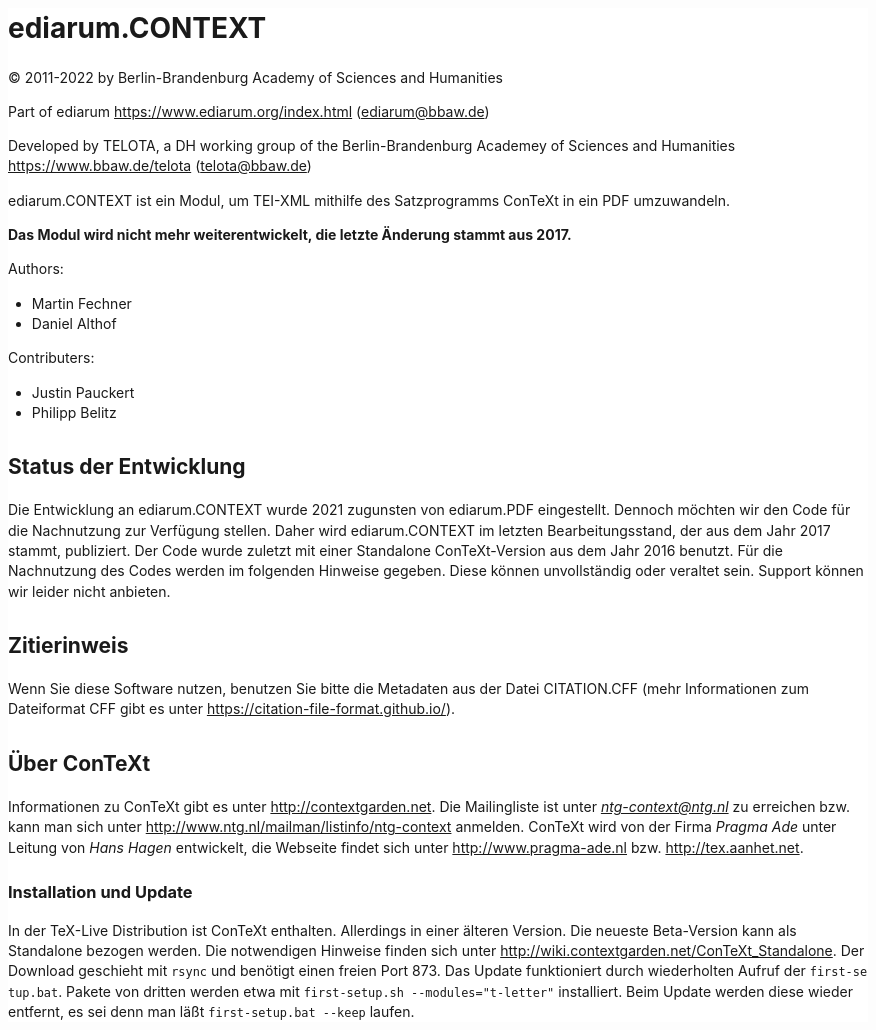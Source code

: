 # ediarum.CONTEXT

© 2011-2022 by Berlin-Brandenburg Academy of Sciences and Humanities

Part of ediarum <https://www.ediarum.org/index.html> (ediarum@bbaw.de)

Developed by TELOTA, a DH working group of the Berlin-Brandenburg Academey of Sciences and Humanities
<https://www.bbaw.de/telota> (telota@bbaw.de)

ediarum.CONTEXT ist ein Modul, um TEI-XML mithilfe des Satzprogramms ConTeXt in ein PDF umzuwandeln.

**Das Modul wird nicht mehr weiterentwickelt, die letzte Änderung stammt aus 2017.**

Authors:

- Martin Fechner
- Daniel Althof

Contributers:

- Justin Pauckert
- Philipp Belitz

## Status der Entwicklung

Die Entwicklung an ediarum.CONTEXT wurde 2021 zugunsten von ediarum.PDF eingestellt.
Dennoch möchten wir den Code für die Nachnutzung zur Verfügung stellen.
Daher wird ediarum.CONTEXT im letzten Bearbeitungsstand, der aus dem Jahr 2017 stammt, publiziert.
Der Code wurde zuletzt mit einer Standalone ConTeXt-Version aus dem Jahr 2016 benutzt.
Für die Nachnutzung des Codes werden im folgenden Hinweise gegeben. Diese können unvollständig oder veraltet sein. Support können wir leider nicht anbieten.

## Zitierinweis

Wenn Sie diese Software nutzen, benutzen Sie bitte die Metadaten aus der Datei CITATION.CFF (mehr Informationen zum Dateiformat CFF gibt es unter <https://citation-file-format.github.io/>).

## Über ConTeXt

Informationen zu ConTeXt gibt es unter <http://contextgarden.net>. Die Mailingliste ist unter *ntg-context@ntg.nl* zu erreichen bzw. kann man sich unter <http://www.ntg.nl/mailman/listinfo/ntg-context> anmelden. ConTeXt wird von der Firma *Pragma Ade* unter Leitung von *Hans Hagen* entwickelt, die Webseite findet sich unter <http://www.pragma-ade.nl> bzw. <http://tex.aanhet.net>.

### Installation und Update

In der TeX-Live Distribution ist ConTeXt enthalten. Allerdings in einer älteren Version. Die neueste Beta-Version kann als Standalone bezogen werden. Die notwendigen Hinweise finden sich unter <http://wiki.contextgarden.net/ConTeXt_Standalone>. Der Download geschieht mit `rsync` und benötigt einen freien Port 873. Das Update funktioniert durch wiederholten Aufruf der `first-setup.bat`. Pakete von dritten werden etwa mit `first-setup.sh --modules="t-letter"` installiert. Beim Update werden diese wieder entfernt, es sei denn man läßt `first-setup.bat --keep` laufen.
